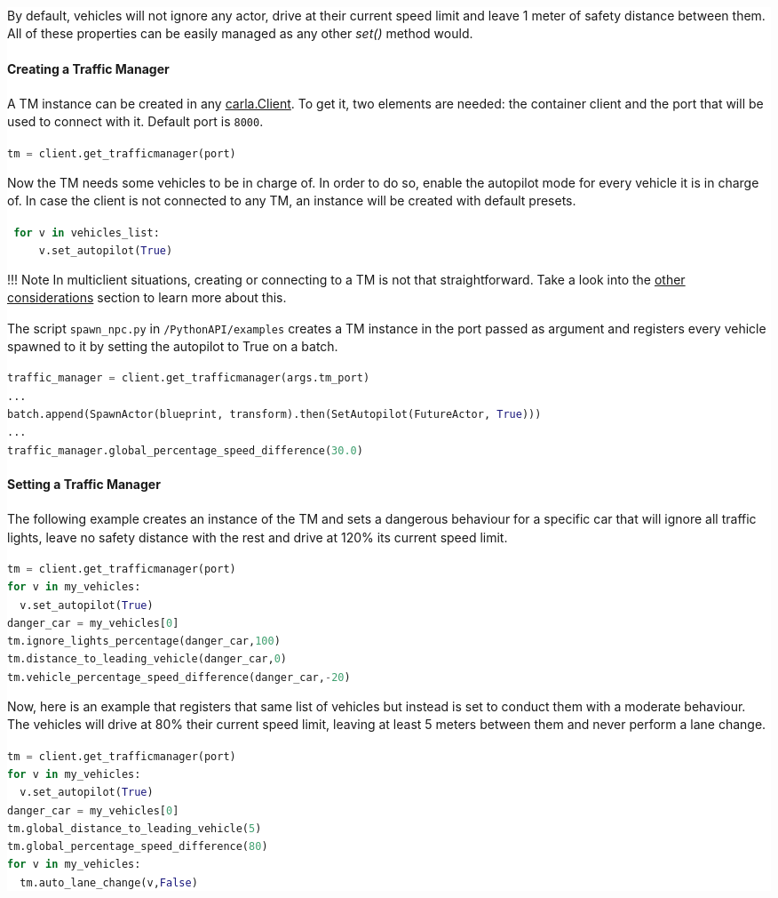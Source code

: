 By default, vehicles will not ignore any actor, drive at their current speed limit and leave 1 meter of safety distance between them.  
All of these properties can be easily managed as any other _set()_ method would. 

#### Creating a Traffic Manager

A TM instance can be created in any [carla.Client](python_api.md#carla.Client). To get it, two elements are needed: the container client and the port that will be used to connect with it. Default port is `8000`.  

```python
tm = client.get_trafficmanager(port)
```

Now the TM needs some vehicles to be in charge of. In order to do so, enable the autopilot mode for every vehicle it is in charge of. In case the client is not connected to any TM, an instance will be created with default presets.

```python
 for v in vehicles_list:
     v.set_autopilot(True)
```
!!! Note 
    In multiclient situations, creating or connecting to a TM is not that straightforward. Take a look into the [other considerations](#other-considerations) section to learn more about this. 

The script `spawn_npc.py` in `/PythonAPI/examples` creates a TM instance in the port passed as argument and registers every vehicle spawned to it by setting the autopilot to True on a batch.
```py
traffic_manager = client.get_trafficmanager(args.tm_port)
...
batch.append(SpawnActor(blueprint, transform).then(SetAutopilot(FutureActor, True)))
...
traffic_manager.global_percentage_speed_difference(30.0)
```

#### Setting a Traffic Manager

The following example creates an instance of the TM and sets a dangerous behaviour for a specific car that will ignore all traffic lights, leave no safety distance with the rest and drive at 120% its current speed limit. 

```python
tm = client.get_trafficmanager(port)
for v in my_vehicles:
  v.set_autopilot(True)
danger_car = my_vehicles[0]
tm.ignore_lights_percentage(danger_car,100)
tm.distance_to_leading_vehicle(danger_car,0)
tm.vehicle_percentage_speed_difference(danger_car,-20)
``` 

Now, here is an example that registers that same list of vehicles but instead is set to conduct them with a moderate behaviour. The vehicles will drive at 80% their current speed limit, leaving at least 5 meters between them and never perform a lane change.
```python
tm = client.get_trafficmanager(port)
for v in my_vehicles:
  v.set_autopilot(True)
danger_car = my_vehicles[0]
tm.global_distance_to_leading_vehicle(5)
tm.global_percentage_speed_difference(80)
for v in my_vehicles: 
  tm.auto_lane_change(v,False)
``` 
